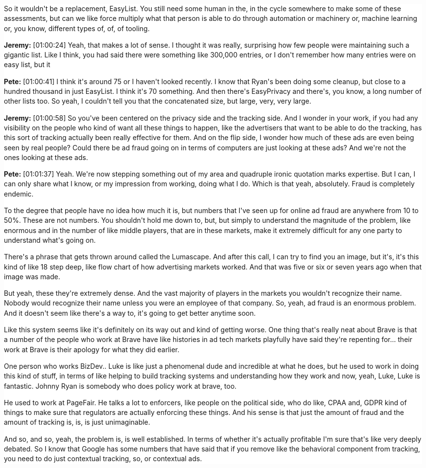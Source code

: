 So it wouldn't be a replacement, EasyList. You still need some human in the, in the cycle somewhere to make some of these assessments, but can we like force multiply what that person is able to do through automation or machinery or, machine learning or, you know, different types of, of, of tooling.

**Jeremy:** [01:00:24] Yeah, that makes a lot of sense. I thought it was really, surprising how few people were maintaining such a gigantic list. Like I think, you had said there were something like 300,000 entries, or I don't remember how many entries were on easy list, but it

**Pete:** [01:00:41] I think it's around 75 or I haven't looked recently. I know that Ryan's been doing some cleanup, but close to a hundred thousand in just EasyList. I think it's 70 something. And then there's EasyPrivacy and there's, you know, a long number of other lists too. So yeah, I couldn't tell you that the concatenated size, but large, very, very large.

**Jeremy:** [01:00:58] So you've been centered on the privacy side and the tracking side. And I wonder in your work, if you had any visibility on the people who kind of want all these things to happen, like the advertisers that want to be able to do the tracking, has this sort of tracking actually been really effective for them. And on the flip side, I wonder how much of these ads are even being seen by real people? Could there be ad fraud going on in terms of computers are just looking at these ads? And we're not the ones looking at these ads.

**Pete:** [01:01:37] Yeah. We're now stepping something out of my area and quadruple ironic quotation marks expertise. But I can, I can only share what I know, or my impression from working, doing what I do. Which is that yeah, absolutely. Fraud is completely endemic.

To the degree that people have no idea how much it is, but numbers that I've seen up for online ad fraud are anywhere from 10 to 50%. These are not numbers. You shouldn't hold me down to, but, but simply to understand the magnitude of the problem, like enormous and in the number of like middle players, that are in these markets, make it extremely difficult for any one party to understand what's going on. 

There's a phrase that gets thrown around called the Lumascape. And after this call, I can try to find you an image, but it's, it's this kind of like 18 step deep, like flow chart of how advertising markets worked. And that was five or six or seven years ago when that image was made.

But yeah, these they're extremely dense. And the vast majority of players in the markets you wouldn't recognize their name. Nobody would recognize their name unless you were an employee of that company. So, yeah, ad fraud is an enormous problem. And it doesn't seem like there's a way to, it's going to get better anytime soon.

Like this system seems like it's definitely on its way out and kind of getting worse. One thing that's really neat about Brave is that a number of the people who work at Brave have like histories in ad tech markets playfully have said they're repenting for... their work at Brave is their apology for what they did earlier.

One person who works BizDev.. Luke is like just a phenomenal dude and incredible at what he does, but he used to work in doing this kind of stuff, in terms of like helping to build tracking systems and understanding how they work and now, yeah, Luke, Luke is fantastic. Johnny Ryan is somebody who does policy work at brave, too.

He used to work at PageFair. He talks a lot to enforcers, like people on the political side, who do like, CPAA and, GDPR kind of things to make sure that regulators are actually enforcing these things. And his sense is that just the amount of fraud and the amount of tracking is, is, is just unimaginable.

And so, and so, yeah, the problem is, is well established. In terms of whether it's actually profitable I'm sure that's like very deeply debated. So I know that Google has some numbers that have said that if you remove like the behavioral component from tracking, you need to do just contextual tracking, so, or contextual ads.
